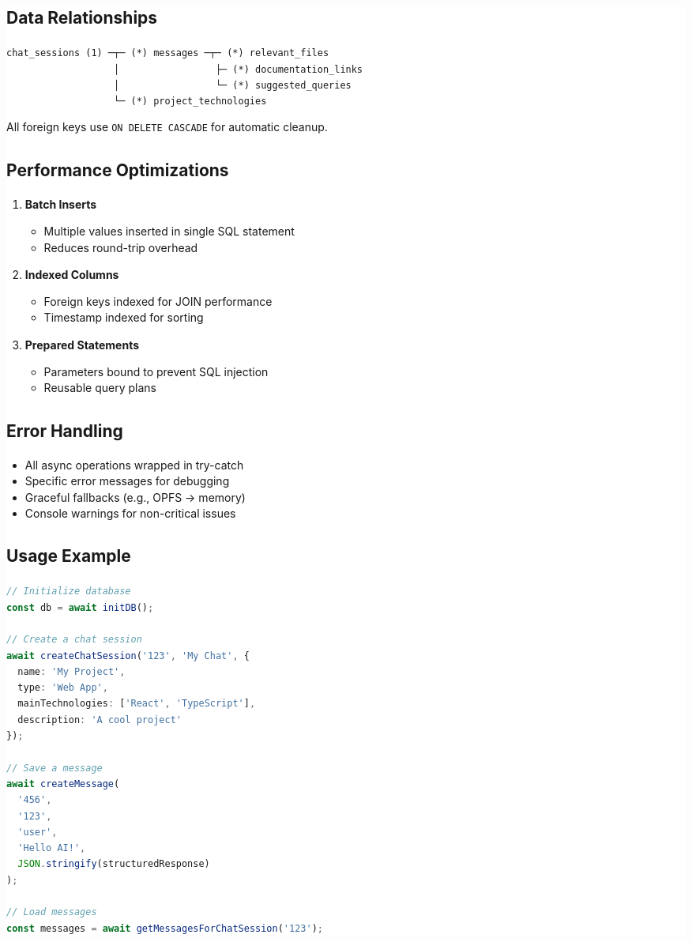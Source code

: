 ## Data Relationships

```
chat_sessions (1) ─┬─ (*) messages ─┬─ (*) relevant_files
                   │                 ├─ (*) documentation_links
                   │                 └─ (*) suggested_queries
                   └─ (*) project_technologies
```

All foreign keys use `ON DELETE CASCADE` for automatic cleanup.

## Performance Optimizations

1. **Batch Inserts**
   - Multiple values inserted in single SQL statement
   - Reduces round-trip overhead

2. **Indexed Columns**
   - Foreign keys indexed for JOIN performance
   - Timestamp indexed for sorting

3. **Prepared Statements**
   - Parameters bound to prevent SQL injection
   - Reusable query plans

## Error Handling

- All async operations wrapped in try-catch
- Specific error messages for debugging
- Graceful fallbacks (e.g., OPFS → memory)
- Console warnings for non-critical issues

## Usage Example

```typescript
// Initialize database
const db = await initDB();

// Create a chat session
await createChatSession('123', 'My Chat', {
  name: 'My Project',
  type: 'Web App',
  mainTechnologies: ['React', 'TypeScript'],
  description: 'A cool project'
});

// Save a message
await createMessage(
  '456',
  '123',
  'user',
  'Hello AI!',
  JSON.stringify(structuredResponse)
);

// Load messages
const messages = await getMessagesForChatSession('123');
```

